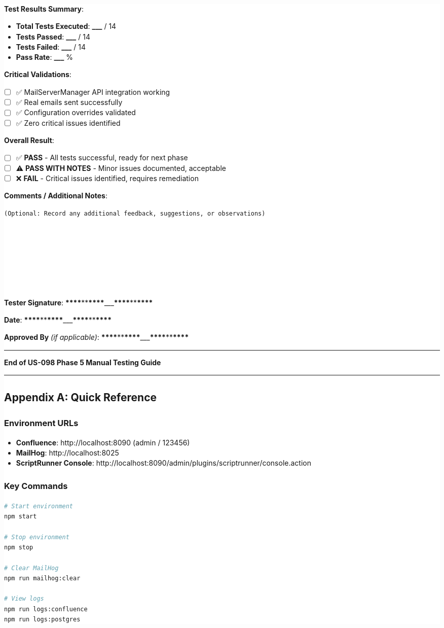 **Test Results Summary**:

- **Total Tests Executed**: **\_\_\_** / 14
- **Tests Passed**: **\_\_\_** / 14
- **Tests Failed**: **\_\_\_** / 14
- **Pass Rate**: **\_\_\_** %

**Critical Validations**:

- [ ] ✅ MailServerManager API integration working
- [ ] ✅ Real emails sent successfully
- [ ] ✅ Configuration overrides validated
- [ ] ✅ Zero critical issues identified

**Overall Result**:

- [ ] ✅ **PASS** - All tests successful, ready for next phase
- [ ] ⚠️ **PASS WITH NOTES** - Minor issues documented, acceptable
- [ ] ❌ **FAIL** - Critical issues identified, requires remediation

**Comments / Additional Notes**:

```
(Optional: Record any additional feedback, suggestions, or observations)








```

**Tester Signature**: **\*\*\*\***\*\***\*\*\*\***\_\_\_**\*\*\*\***\*\***\*\*\*\***

**Date**: **\*\*\*\***\*\***\*\*\*\***\_\_\_**\*\*\*\***\*\***\*\*\*\***

**Approved By** _(if applicable)_: **\*\*\*\***\*\***\*\*\*\***\_\_\_**\*\*\*\***\*\***\*\*\*\***

---

**End of US-098 Phase 5 Manual Testing Guide**

---

## Appendix A: Quick Reference

### Environment URLs

- **Confluence**: http://localhost:8090 (admin / 123456)
- **MailHog**: http://localhost:8025
- **ScriptRunner Console**: http://localhost:8090/admin/plugins/scriptrunner/console.action

### Key Commands

```bash
# Start environment
npm start

# Stop environment
npm stop

# Clear MailHog
npm run mailhog:clear

# View logs
npm run logs:confluence
npm run logs:postgres
```